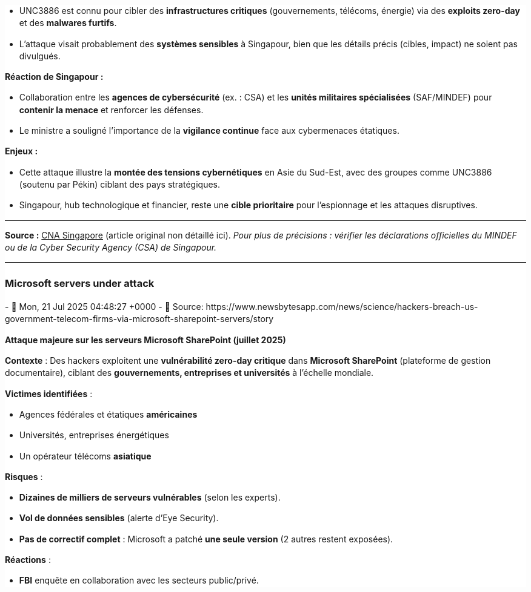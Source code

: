 - UNC3886 est connu pour cibler des **infrastructures critiques** (gouvernements, télécoms, énergie) via des **exploits zero-day** et des **malwares furtifs**.

- L’attaque visait probablement des **systèmes sensibles** à Singapour, bien que les détails précis (cibles, impact) ne soient pas divulgués.

**Réaction de Singapour :**

- Collaboration entre les **agences de cybersécurité** (ex. : CSA) et les **unités militaires spécialisées** (SAF/MINDEF) pour **contenir la menace** et renforcer les défenses.

- Le ministre a souligné l’importance de la **vigilance continue** face aux cybermenaces étatiques.

**Enjeux :**

- Cette attaque illustre la **montée des tensions cybernétiques** en Asie du Sud-Est, avec des groupes comme UNC3886 (soutenu par Pékin) ciblant des pays stratégiques.

- Singapour, hub technologique et financier, reste une **cible prioritaire** pour l’espionnage et les attaques disruptives.

---
**Source :** [CNA Singapore](https://www.channelnewsasia.com) (article original non détaillé ici).
*Pour plus de précisions : vérifier les déclarations officielles du MINDEF ou de la Cyber Security Agency (CSA) de Singapour.*

---

<h3 class="class_h3">Microsoft servers under attack</h3>
- 📅 Mon, 21 Jul 2025 04:48:27 +0000
- 🔗 Source: https://www.newsbytesapp.com/news/science/hackers-breach-us-government-telecom-firms-via-microsoft-sharepoint-servers/story

**Attaque majeure sur les serveurs Microsoft SharePoint (juillet 2025)**

**Contexte** :
Des hackers exploitent une **vulnérabilité zero-day critique** dans **Microsoft SharePoint** (plateforme de gestion documentaire), ciblant des **gouvernements, entreprises et universités** à l’échelle mondiale.

**Victimes identifiées** :

- Agences fédérales et étatiques **américaines**

- Universités, entreprises énergétiques

- Un opérateur télécoms **asiatique**

**Risques** :

- **Dizaines de milliers de serveurs vulnérables** (selon les experts).

- **Vol de données sensibles** (alerte d’Eye Security).

- **Pas de correctif complet** : Microsoft a patché **une seule version** (2 autres restent exposées).

**Réactions** :

- **FBI** enquête en collaboration avec les secteurs public/privé.
